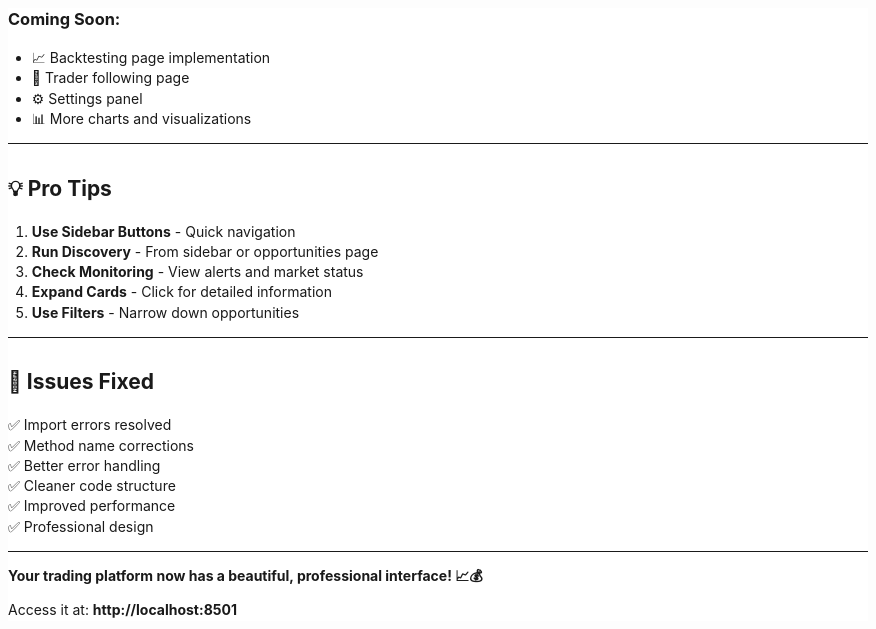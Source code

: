 ### Coming Soon:
- 📈 Backtesting page implementation
- 👥 Trader following page
- ⚙️ Settings panel
- 📊 More charts and visualizations

---

## 💡 Pro Tips

1. **Use Sidebar Buttons** - Quick navigation
2. **Run Discovery** - From sidebar or opportunities page
3. **Check Monitoring** - View alerts and market status
4. **Expand Cards** - Click for detailed information
5. **Use Filters** - Narrow down opportunities

---

## 🐛 Issues Fixed

✅ Import errors resolved  
✅ Method name corrections  
✅ Better error handling  
✅ Cleaner code structure  
✅ Improved performance  
✅ Professional design  

---

**Your trading platform now has a beautiful, professional interface! 📈💰**

Access it at: **http://localhost:8501**

